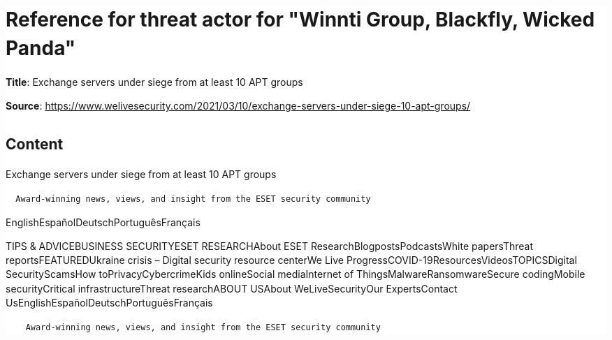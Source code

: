 # Reference for threat actor for "Winnti Group, Blackfly, Wicked Panda"

**Title**: Exchange servers under siege from at least 10 APT groups

**Source**: https://www.welivesecurity.com/2021/03/10/exchange-servers-under-siege-10-apt-groups/

## Content





Exchange servers under siege from at least 10 APT groups





























 

      Award-winning news, views, and insight from the ESET security community
    

EnglishEspañolDeutschPortuguêsFrançais 





 

 

TIPS & ADVICEBUSINESS SECURITYESET RESEARCHAbout ESET ResearchBlogpostsPodcastsWhite papersThreat reportsFEATUREDUkraine crisis – Digital security resource centerWe Live ProgressCOVID-19ResourcesVideosTOPICSDigital SecurityScamsHow toPrivacyCybercrimeKids onlineSocial mediaInternet of ThingsMalwareRansomwareSecure codingMobile securityCritical infrastructureThreat researchABOUT USAbout WeLiveSecurityOur ExpertsContact UsEnglishEspañolDeutschPortuguêsFrançais 




        Award-winning news, views, and insight from the ESET security community
      






